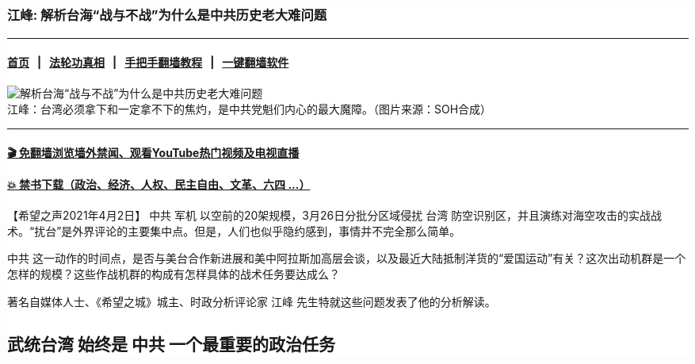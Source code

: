 ### 江峰: 解析台海“战与不战”为什么是中共历史老大难问题
------------------------

#### [首页](https://github.com/gfw-breaker/banned-news3/blob/master/README.md) &nbsp;&nbsp;|&nbsp;&nbsp; [法轮功真相](https://github.com/begood0513/basic/blob/master/README.md)  &nbsp;&nbsp;|&nbsp;&nbsp; [手把手翻墙教程](https://github.com/gfw-breaker/guides/wiki)  &nbsp;&nbsp;|&nbsp;&nbsp; [一键翻墙软件](https://github.com/gfw-breaker/nogfw/blob/master/README.md)  



<div><img alt="解析台海“战与不战”为什么是中共历史老大难问题" src="https://img.soundofhope.org/2021-04/1617393037875.jpg"/>
<br/><figcaption class="caption">
 江峰：台湾必须拿下和一定拿不下的焦灼，是中共党魁们内心的最大魔障。（图片来源：SOH合成）
</figcaption></div><hr/>

#### [ 🎬  免翻墙浏览墙外禁闻、观看YouTube热门视频及电视直播](https://github.com/gfw-breaker/HelloWorld)

#### [ 💥  禁书下载（政治、经济、人权、民主自由、文革、六四 ...）](https://github.com/gfw-breaker/books/blob/master/README.md)

<div><div class="Content__Wrapper sc-1bvya0-0 grZQxZ">
 <p class="meta-top">
  <span class="meta">
   【希望之声2021年4月2日】
  </span>
  <ok href="/term/1059">
   中共
  </ok>
  <ok href="/term/20478">
   军机
  </ok>
  以空前的20架规模，3月26日分批分区域侵扰
  <ok href="/term/1821">
   台湾
  </ok>
  防空识别区，并且演练对海空攻击的实战战术。“扰台”是外界评论的主要集中点。但是，人们也似乎隐约感到，事情并不完全那么简单。
 </p>
 <p>
  <ok href="/term/1059">
   中共
  </ok>
  这一动作的时间点，是否与美台合作新进展和美中阿拉斯加高层会谈，以及最近大陆抵制洋货的“爱国运动”有关？这次出动机群是一个怎样的规模？这些作战机群的构成有怎样具体的战术任务要达成么？
 </p>
 <p>
  著名自媒体人士、《希望之城》城主、时政分析评论家
  <ok href="/term/3461">
   江峰
  </ok>
  先生特就这些问题发表了他的分析解读。
 </p>
 <h2>
  <ok href="/term/9952">
   武统台湾
  </ok>
  始终是
  <ok href="/term/1059">
   中共
  </ok>
  一个最重要的政治任务
 </h2>
 <p>